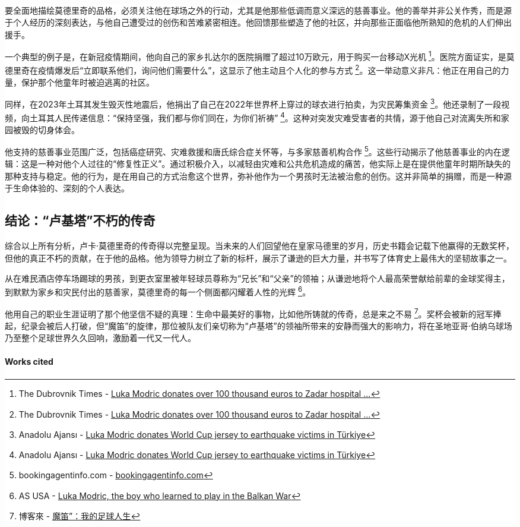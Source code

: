 要全面地描绘莫德里奇的品格，必须关注他在球场之外的行动，尤其是他那些低调而意义深远的慈善事业。他的善举并非公关作秀，而是源于个人经历的深刻表达，与他自己遭受过的创伤和苦难紧密相连。他回馈那些塑造了他的社区，并向那些正面临他所熟知的危机的人们伸出援手。

一个典型的例子是，在新冠疫情期间，他向自己的家乡扎达尔的医院捐赠了超过10万欧元，用于购买一台移动X光机 [^21]。医院方面证实，是莫德里奇在疫情爆发后“立即联系他们，询问他们需要什么”，这显示了他主动且个人化的参与方式 [^21]。这一举动意义非凡：他正在用自己的力量，保护那个他童年时被迫逃离的社区。

同样，在2023年土耳其发生毁灭性地震后，他捐出了自己在2022年世界杯上穿过的球衣进行拍卖，为灾民筹集资金 [^22]。他还录制了一段视频，向土耳其人民传递信息：“保持坚强，我们都与你们同在，为你们祈祷” [^22]。这种对突发灾难受害者的共情，源于他自己对流离失所和家园被毁的切身体会。

他支持的慈善事业范围广泛，包括癌症研究、灾难救援和唐氏综合症关怀等，与多家慈善机构合作 [^24]。这些行动揭示了他慈善事业的内在逻辑：这是一种对他个人过往的“修复性正义”。通过积极介入，以减轻由灾难和公共危机造成的痛苦，他实际上是在提供他童年时期所缺失的那种支持与稳定。他的行为，是在用自己的方式治愈这个世界，弥补他作为一个男孩时无法被治愈的创伤。这并非简单的捐赠，而是一种源于生命体验的、深刻的个人表达。

## 结论：“卢基塔”不朽的传奇

综合以上所有分析，卢卡·莫德里奇的传奇得以完整呈现。当未来的人们回望他在皇家马德里的岁月，历史书籍会记载下他赢得的无数奖杯，但他的真正不朽的贡献，在于他的品格。他为领导力树立了新的标杆，展示了谦逊的巨大力量，并书写了体育史上最伟大的坚韧故事之一。

从在难民酒店停车场踢球的男孩，到更衣室里被年轻球员尊称为“兄长”和“父亲”的领袖；从谦逊地将个人最高荣誉献给前辈的金球奖得主，到默默为家乡和灾民付出的慈善家，莫德里奇的每一个侧面都闪耀着人性的光辉 [^10]。

他用自己的职业生涯证明了那个他坚信不疑的真理：生命中最美好的事物，比如他所铸就的传奇，总是来之不易 [^4]。奖杯会被新的冠军捧起，纪录会被后人打破，但“魔笛”的旋律，那位被队友们亲切称为“卢基塔”的领袖所带来的安静而强大的影响力，将在圣地亚哥·伯纳乌球场乃至整个足球世界久久回响，激励着一代又一代人。

#### Works cited

[^1]: 维基百科 - [盧卡·莫德里奇](https://zh.wikipedia.org/zh-tw/%E5%8D%A2%E5%8D%A1%C2%B7%E8%8E%AB%E5%BE%B7%E9%87%8C%E5%A5%87)
[^2]: Football Espana - [Reaction to Luka Modric's Real Madrid exit: Cristiano Ronaldo, Jude Bellingham, Vinicius pay tribute](https://www.football-espana.net/2025/05/22/reaction-to-luka-modrics-real-madrid-exit-cristiano-ronaldo-jude-bellingham-vinicius-pay-tribute)
[^3]: 维基百科 - [卢卡·莫德里奇](https://zh.wikipedia.org/zh-cn/%E5%8D%A2%E5%8D%A1%C2%B7%E8%8E%AB%E5%BE%B7%E9%87%8C%E5%A5%87)
[^4]: 博客來 - [魔笛”：我的足球人生](https://www.books.com.tw/products/CN11830650)
[^6]: Reddit - [Ambrosini: “Modric? The identity card has its weight, but look at Modric's history and the games he has played in his career. Luka can definitely lend a hand, the pure presence of certain personalities in the dressing room activates feelings that cannot be quantified, especially in younger players.“ : r/ACMilan](https://www.reddit.com/r/ACMilan/comments/1l5p9sj/ambrosini_modric_the_identity_card_has_its_weight/)
[^7]: mygreatest11.com - [Luka Modric: From Tragedy to Triumph - The Inspiring Story of a ...](https://shop.mygreatest11.com/blogs/mygreatest11/luka-modric-from-tragedy-to-triumph-the-inspiring-story-of-a-football-legend)
[^8]: Wikipedia - [Luka Modrić](https://en.wikipedia.org/wiki/Luka_Modri%C4%87)
[^9]: BeSoccer - [Modric's story from child refugee to Croatia's World Cup captain](https://www.besoccer.com/new/modric-s-story-from-child-refugee-to-croatia-s-world-cup-captain-437223)
[^10]: AS USA - [Luka Modric, the boy who learned to play in the Balkan War](https://en.as.com/soccer/luka-modric-the-boy-who-learned-to-play-in-the-balkan-war-n-2/)
[^12]: 皇家马德里 - [莫德里奇卢卡](http://www.realmadrid.cn/football/squad/luka-modric)
[^13]: Transfermarkt - [Luka Modrić - Detailed stats](https://www.transfermarkt.com/luka-modric/leistungsdatendetails/spieler/27992)
[^16]: Yahoo Sports - [Real Madrid midfielder discusses Mbappe's leadership and Modric's ...](https://sports.yahoo.com/article/real-madrid-midfielder-discusses-mbappe-064700603.html)
[^17]: Reddit - [Luka Modrić: “Sergio Ramos is my brother and he's a real legend ...”](https://www.reddit.com/r/realmadrid/comments/1b00qiq/luka_modri%C4%87_sergio_ramos_is_my_brother_and_hes_a/)
[^18]: TikTok - [Modric 5 Minute Farewell to Fans](https://www.tiktok.com/@popoutgerman/video/7508045362410556715)
[^20]: YouTube - [Luka Modric's UNFORGETTABLE Ballon d'Or QUOTE: a message to ...](https://www.youtube.com/watch?v=166OCwnlVf8)
[^21]: The Dubrovnik Times - [Luka Modric donates over 100 thousand euros to Zadar hospital ...](https://www.thedubrovniktimes.com/news/croatia/item/8601-luka-modric-dona-tes-over-100-thousand-euros-to-zadar-hospital)
[^22]: Anadolu Ajansı - [Luka Modric donates World Cup jersey to earthquake victims in Türkiye](https://www.aa.com.tr/en/sports/luka-modric-donates-world-cup-jersey-to-earthquake-victims-in-turkiye/2833269)
[^24]: bookingagentinfo.com - [bookingagentinfo.com](https://bookingagentinfo.com/celebrity/luka-modric/philanthropy/#:~:text=His%20philanthropic%20efforts%20are%20directed,issues%20and%20urgent%20humanitarian%20aid.)
